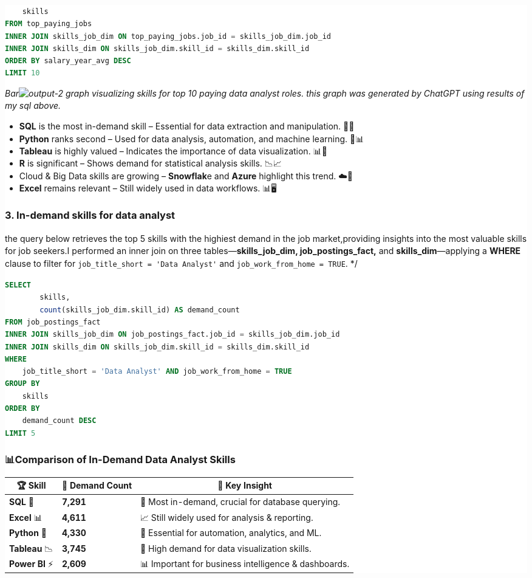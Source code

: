```sql
    skills
FROM top_paying_jobs
INNER JOIN skills_job_dim ON top_paying_jobs.job_id = skills_job_dim.job_id
INNER JOIN skills_dim ON skills_job_dim.skill_id = skills_dim.skill_id
ORDER BY salary_year_avg DESC
LIMIT 10
```
*Bar![output-2](https://github.com/user-attachments/assets/924daec6-e56b-495c-b2f7-c5ec2e36c47d)
 graph visualizing skills for top 10 paying data analyst roles. this graph was generated by ChatGPT using results of my sql above.*

- **SQL** is the most in-demand skill – Essential for data extraction and manipulation. 📝💾
- **Python** ranks second – Used for data analysis, automation, and machine learning. 🐍📊
- **Tableau** is highly valued – Indicates the importance of data visualization. 📊🎨
- **R** is significant – Shows demand for statistical analysis skills. 📉📈
- Cloud & Big Data skills are growing – **Snowflak**e and **Azure** highlight this trend. ☁️🔵
- **Excel** remains relevant – Still widely used in data workflows. 📊🖥️
### 3. In-demand skills for data analyst
the query below retrieves the top 5 skills with the highiest demand in the job market,providing insights into the most valuable skills for job seekers.I performed an inner join on three tables—**skills_job_dim, job_postings_fact,** and **skills_dim**—applying a **WHERE** clause to filter for `job_title_short = 'Data Analyst'` and `job_work_from_home = TRUE`.
 */
```sql
SELECT 
        skills,
        count(skills_job_dim.skill_id) AS demand_count
FROM job_postings_fact
INNER JOIN skills_job_dim ON job_postings_fact.job_id = skills_job_dim.job_id
INNER JOIN skills_dim ON skills_job_dim.skill_id = skills_dim.skill_id
WHERE
    job_title_short = 'Data Analyst' AND job_work_from_home = TRUE
GROUP BY
    skills
ORDER BY
    demand_count DESC
LIMIT 5
```

  ### 📊Comparison of In-Demand Data Analyst Skills 

| 🏆 **Skill**  | 🔢 **Demand Count** | 📌 **Key Insight** |
|--------------|----------------|----------------|
| **SQL** 🔹 | **7,291** | 💾 Most in-demand, crucial for database querying. |
| **Excel** 📊 | **4,611** | 📈 Still widely used for analysis & reporting. |
| **Python** 🐍 | **4,330** | 🤖 Essential for automation, analytics, and ML. |
| **Tableau** 📉 | **3,745** | 🎨 High demand for data visualization skills. |
| **Power BI** ⚡ | **2,609** | 📊 Important for business intelligence & dashboards. |
